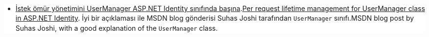 - <span data-ttu-id="2e696-291">[İstek ömür yönetimini UserManager ASP.NET Identity sınıfında başına](https://blogs.msdn.com/b/webdev/archive/2014/02/12/per-request-lifetime-management-for-usermanager-class-in-asp-net-identity.aspx).</span><span class="sxs-lookup"><span data-stu-id="2e696-291">[Per request lifetime management for UserManager class in ASP.NET Identity](https://blogs.msdn.com/b/webdev/archive/2014/02/12/per-request-lifetime-management-for-usermanager-class-in-asp-net-identity.aspx).</span></span> <span data-ttu-id="2e696-292">İyi bir açıklaması ile MSDN blog gönderisi Suhas Joshi tarafından `UserManager` sınıfı.</span><span class="sxs-lookup"><span data-stu-id="2e696-292">MSDN blog post by Suhas Joshi, with a good explanation of the `UserManager` class.</span></span>
